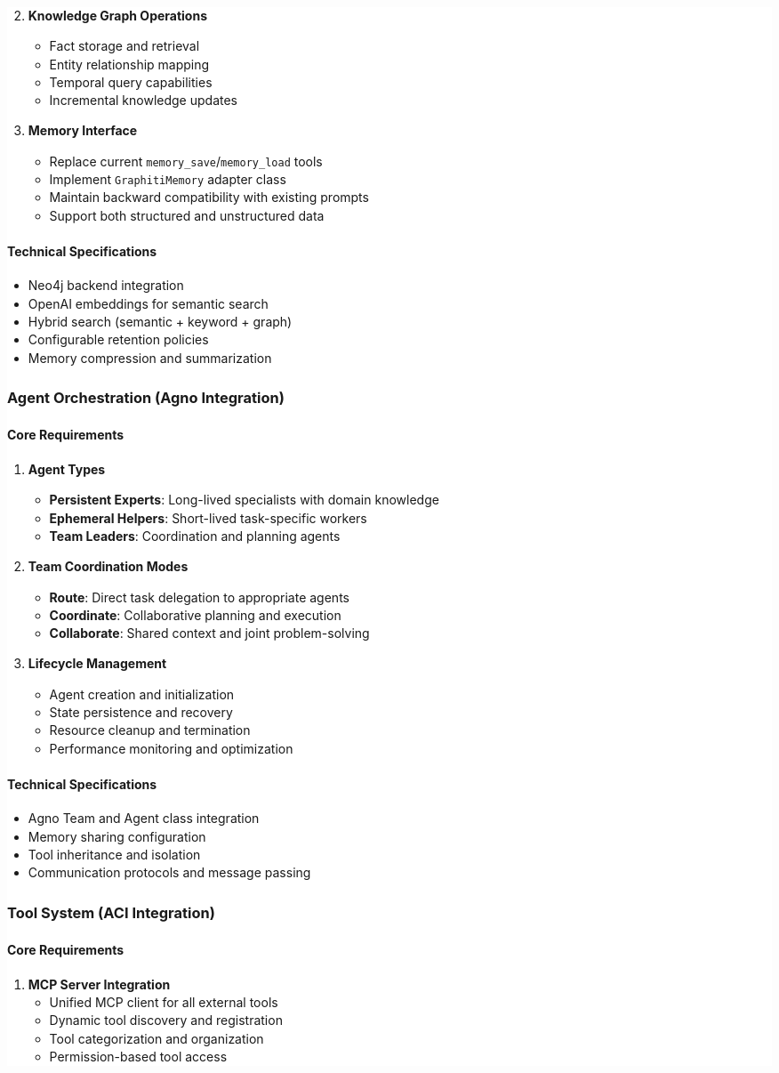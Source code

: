 2. **Knowledge Graph Operations**
   - Fact storage and retrieval
   - Entity relationship mapping
   - Temporal query capabilities
   - Incremental knowledge updates

3. **Memory Interface**
   - Replace current `memory_save`/`memory_load` tools
   - Implement `GraphitiMemory` adapter class
   - Maintain backward compatibility with existing prompts
   - Support both structured and unstructured data

#### Technical Specifications
- Neo4j backend integration
- OpenAI embeddings for semantic search
- Hybrid search (semantic + keyword + graph)
- Configurable retention policies
- Memory compression and summarization

### Agent Orchestration (Agno Integration)

#### Core Requirements
1. **Agent Types**
   - **Persistent Experts**: Long-lived specialists with domain knowledge
   - **Ephemeral Helpers**: Short-lived task-specific workers
   - **Team Leaders**: Coordination and planning agents

2. **Team Coordination Modes**
   - **Route**: Direct task delegation to appropriate agents
   - **Coordinate**: Collaborative planning and execution
   - **Collaborate**: Shared context and joint problem-solving

3. **Lifecycle Management**
   - Agent creation and initialization
   - State persistence and recovery
   - Resource cleanup and termination
   - Performance monitoring and optimization

#### Technical Specifications
- Agno Team and Agent class integration
- Memory sharing configuration
- Tool inheritance and isolation
- Communication protocols and message passing

### Tool System (ACI Integration)

#### Core Requirements
1. **MCP Server Integration**
   - Unified MCP client for all external tools
   - Dynamic tool discovery and registration
   - Tool categorization and organization
   - Permission-based tool access
